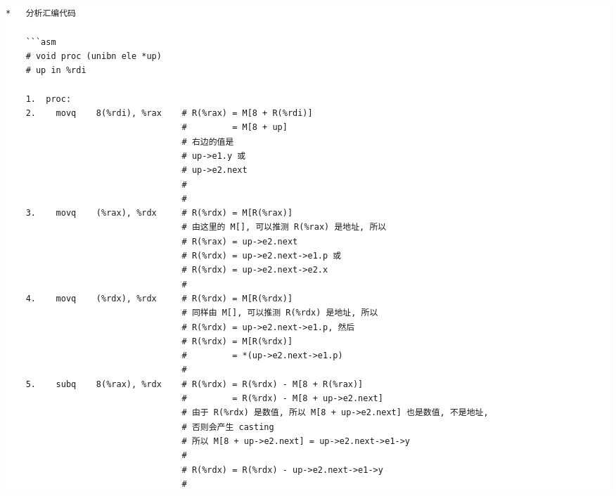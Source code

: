 	*	分析汇编代码

		```asm
		# void proc (unibn ele *up)
		# up in %rdi

		1.  proc:
		2.    movq    8(%rdi), %rax    # R(%rax) = M[8 + R(%rdi)]
		                               #         = M[8 + up]
		                               # 右边的值是
		                               # up->e1.y 或
		                               # up->e2.next
		                               #
		                               #
		3.    movq    (%rax), %rdx     # R(%rdx) = M[R(%rax)]
		                               # 由这里的 M[], 可以推测 R(%rax) 是地址, 所以
		                               # R(%rax) = up->e2.next
		                               # R(%rdx) = up->e2.next->e1.p 或
		                               # R(%rdx) = up->e2.next->e2.x
		                               #
		4.    movq    (%rdx), %rdx     # R(%rdx) = M[R(%rdx)]
		                               # 同样由 M[], 可以推测 R(%rdx) 是地址, 所以
		                               # R(%rdx) = up->e2.next->e1.p, 然后
		                               # R(%rdx) = M[R(%rdx)]
		                               #         = *(up->e2.next->e1.p)
		                               #
		5.    subq    8(%rax), %rdx    # R(%rdx) = R(%rdx) - M[8 + R(%rax)]
		                               #         = R(%rdx) - M[8 + up->e2.next]
		                               # 由于 R(%rdx) 是数值, 所以 M[8 + up->e2.next] 也是数值, 不是地址,
		                               # 否则会产生 casting
		                               # 所以 M[8 + up->e2.next] = up->e2.next->e1->y
		                               # 
		                               # R(%rdx) = R(%rdx) - up->e2.next->e1->y
		                               #